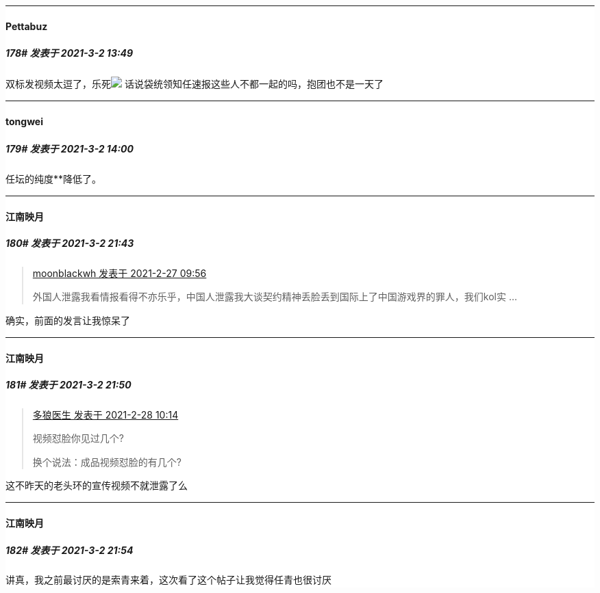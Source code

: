 
*****

####  Pettabuz  
##### 178#       发表于 2021-3-2 13:49


双标发视频太逗了，乐死<img src="https://static.saraba1st.com/image/smiley/face2017/047.png" referrerpolicy="no-referrer">
话说袋统领知任速报这些人不都一起的吗，抱团也不是一天了


*****

####  tongwei  
##### 179#       发表于 2021-3-2 14:00


任坛的纯度**降低了。


*****

####  江南映月  
##### 180#       发表于 2021-3-2 21:43


<blockquote><a href="httphttps://bbs.saraba1st.com/2b/forum.php?mod=redirect&amp;goto=findpost&amp;pid=50455468&amp;ptid=1990005" target="_blank">moonblackwh 发表于 2021-2-27 09:56</a>

外国人泄露我看情报看得不亦乐乎，中国人泄露我大谈契约精神丢脸丢到国际上了中国游戏界的罪人，我们kol实 ...</blockquote>
确实，前面的发言让我惊呆了


*****

####  江南映月  
##### 181#       发表于 2021-3-2 21:50


<blockquote><a href="httphttps://bbs.saraba1st.com/2b/forum.php?mod=redirect&amp;goto=findpost&amp;pid=50464464&amp;ptid=1990005" target="_blank">多狼医生 发表于 2021-2-28 10:14</a>

视频怼脸你见过几个?


换个说法：成品视频怼脸的有几个?</blockquote>
这不昨天的老头环的宣传视频不就泄露了么


*****

####  江南映月  
##### 182#       发表于 2021-3-2 21:54


讲真，我之前最讨厌的是索青来着，这次看了这个帖子让我觉得任青也很讨厌


                                           